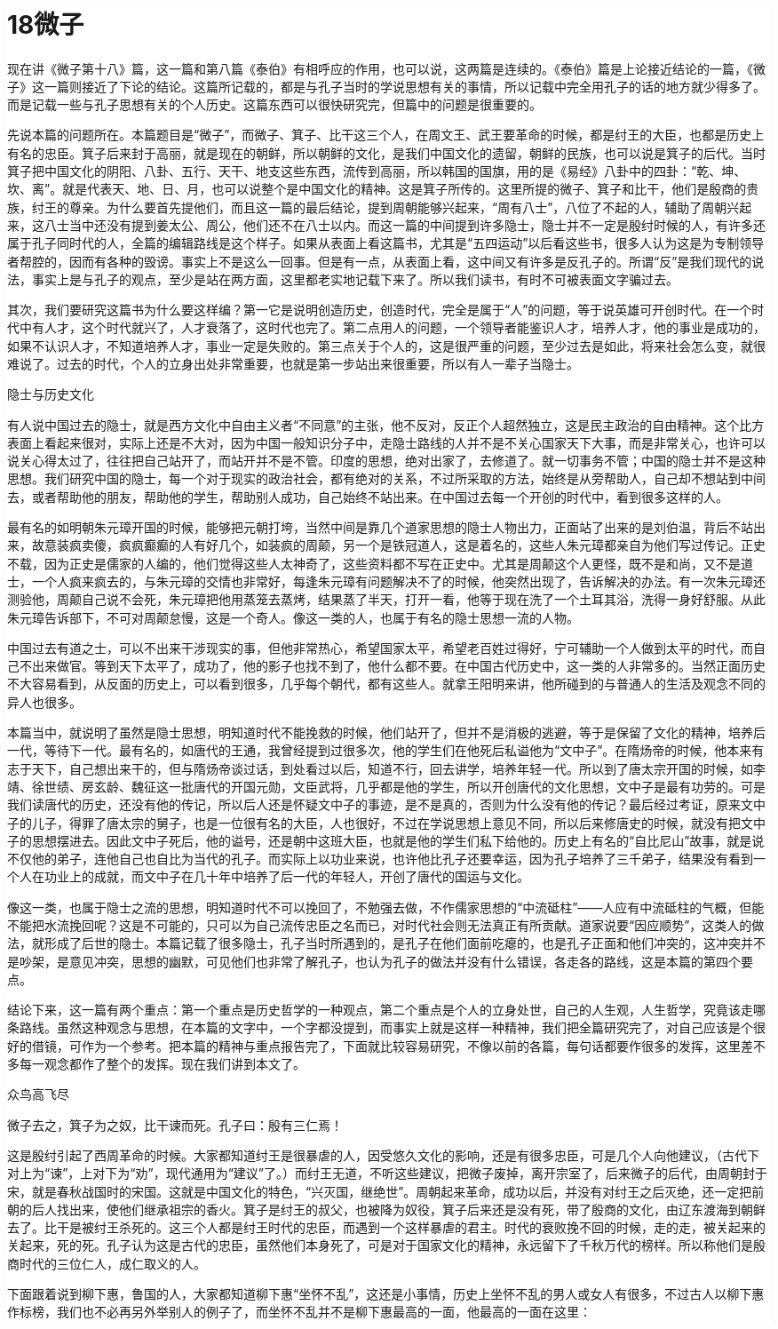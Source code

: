 ﻿# 18微子
现在讲《微子第十八》篇，这一篇和第八篇《泰伯》有相呼应的作用，也可以说，这两篇是连续的。《泰伯》篇是上论接近结论的一篇，《微子》这一篇则接近了下论的结论。这篇所记载的，都是与孔子当时的学说思想有关的事情，所以记载中完全用孔子的话的地方就少得多了。而是记载一些与孔子思想有关的个人历史。这篇东西可以很快研究完，但篇中的问题是很重要的。

先说本篇的问题所在。本篇题目是“微子”，而微子、箕子、比干这三个人，在周文王、武王要革命的时候，都是纣王的大臣，也都是历史上有名的忠臣。箕子后来封于高丽，就是现在的朝鲜，所以朝鲜的文化，是我们中国文化的遗留，朝鲜的民族，也可以说是箕子的后代。当时箕子把中国文化的阴阳、八卦、五行、天干、地支这些东西，流传到高丽，所以韩国的国旗，用的是《易经》八卦中的四卦：“乾、坤、坎、离”。就是代表天、地、日、月，也可以说整个是中国文化的精神。这是箕子所传的。这里所提的微子、箕子和比干，他们是殷商的贵族，纣王的尊亲。为什么要首先提他们，而且这一篇的最后结论，提到周朝能够兴起来，“周有八士”，八位了不起的人，辅助了周朝兴起来，这八士当中还没有提到姜太公、周公，他们还不在八士以内。而这一篇的中间提到许多隐士，隐士并不一定是殷纣时候的人，有许多还属于孔子同时代的人，全篇的编辑路线是这个样子。如果从表面上看这篇书，尤其是“五四运动”以后看这些书，很多人认为这是为专制领导者帮腔的，因而有各种的毁谤。事实上不是这么一回事。但是有一点，从表面上看，这中间又有许多是反孔子的。所谓“反”是我们现代的说法，事实上是与孔子的观点，至少是站在两方面，这里都老实地记载下来了。所以我们读书，有时不可被表面文字骗过去。

其次，我们要研究这篇书为什么要这样编？第一它是说明创造历史，创造时代，完全是属于“人”的问题，等于说英雄可开创时代。在一个时代中有人才，这个时代就兴了，人才衰落了，这时代也完了。第二点用人的问题，一个领导者能鉴识人才，培养人才，他的事业是成功的，如果不认识人才，不知道培养人才，事业一定是失败的。第三点关于个人的，这是很严重的问题，至少过去是如此，将来社会怎么变，就很难说了。过去的时代，个人的立身出处非常重要，也就是第一步站出来很重要，所以有人一辈子当隐士。

隐士与历史文化

有人说中国过去的隐士，就是西方文化中自由主义者“不同意”的主张，他不反对，反正个人超然独立，这是民主政治的自由精神。这个比方表面上看起来很对，实际上还是不大对，因为中国一般知识分子中，走隐士路线的人并不是不关心国家天下大事，而是非常关心，也许可以说关心得太过了，往往把自己站开了，而站开并不是不管。印度的思想，绝对出家了，去修道了。就一切事务不管；中国的隐士并不是这种思想。我们研究中国的隐士，每一个对于现实的政治社会，都有绝对的关系，不过所采取的方法，始终是从旁帮助人，自己却不想站到中间去，或者帮助他的朋友，帮助他的学生，帮助别人成功，自己始终不站出来。在中国过去每一个开创的时代中，看到很多这样的人。

最有名的如明朝朱元璋开国的时候，能够把元朝打垮，当然中间是靠几个道家思想的隐士人物出力，正面站了出来的是刘伯温，背后不站出来，故意装疯卖傻，疯疯癫癫的人有好几个，如装疯的周颠，另一个是铁冠道人，这是着名的，这些人朱元璋都亲自为他们写过传记。正史不载，因为正史是儒家的人编的，他们觉得这些人太神奇了，这些资料都不写在正史中。尤其是周颠这个人更怪，既不是和尚，又不是道士，一个人疯来疯去的，与朱元璋的交情也非常好，每逢朱元璋有问题解决不了的时候，他突然出现了，告诉解决的办法。有一次朱元璋还测验他，周颠自己说不会死，朱元璋把他用蒸笼去蒸烤，结果蒸了半天，打开一看，他等于现在洗了一个土耳其浴，洗得一身好舒服。从此朱元璋告诉部下，不可对周颠怠慢，这是一个奇人。像这一类的人，也属于有名的隐士思想一流的人物。

中国过去有道之士，可以不出来干涉现实的事，但他非常热心，希望国家太平，希望老百姓过得好，宁可辅助一个人做到太平的时代，而自己不出来做官。等到天下太平了，成功了，他的影子也找不到了，他什么都不要。在中国古代历史中，这一类的人非常多的。当然正面历史不大容易看到，从反面的历史上，可以看到很多，几乎每个朝代，都有这些人。就拿王阳明来讲，他所碰到的与普通人的生活及观念不同的异人也很多。

本篇当中，就说明了虽然是隐士思想，明知道时代不能挽救的时候，他们站开了，但并不是消极的逃避，等于是保留了文化的精神，培养后一代，等待下一代。最有名的，如唐代的王通，我曾经提到过很多次，他的学生们在他死后私谥他为“文中子”。在隋炀帝的时候，他本来有志于天下，自己想出来干的，但与隋炀帝谈过话，到处看过以后，知道不行，回去讲学，培养年轻一代。所以到了唐太宗开国的时候，如李靖、徐世绩、房玄龄、魏征这一批唐代的开国元勋，文臣武将，几乎都是他的学生，所以开创唐代的文化思想，文中子是最有功劳的。可是我们读唐代的历史，还没有他的传记，所以后人还是怀疑文中子的事迹，是不是真的，否则为什么没有他的传记？最后经过考证，原来文中子的儿子，得罪了唐太宗的舅子，也是一位很有名的大臣，人也很好，不过在学说思想上意见不同，所以后来修唐史的时候，就没有把文中子的思想摆进去。因此文中子死后，他的谥号，还是朝中这班大臣，也就是他的学生们私下给他的。历史上有名的“自比尼山”故事，就是说不仅他的弟子，连他自己也自比为当代的孔子。而实际上以功业来说，也许他比孔子还要幸运，因为孔子培养了三千弟子，结果没有看到一个人在功业上的成就，而文中子在几十年中培养了后一代的年轻人，开创了唐代的国运与文化。

像这一类，也属于隐士之流的思想，明知道时代不可以挽回了，不勉强去做，不作儒家思想的“中流砥柱”——人应有中流砥柱的气概，但能不能把水流挽回呢？这是不可能的，只可以为自己流传忠臣之名而已，对时代社会则无法真正有所贡献。道家说要“因应顺势”，这类人的做法，就形成了后世的隐士。本篇记载了很多隐士，孔子当时所遇到的，是孔子在他们面前吃瘪的，也是孔子正面和他们冲突的，这冲突并不是吵架，是意见冲突，思想的幽默，可见他们也非常了解孔子，也认为孔子的做法并没有什么错误，各走各的路线，这是本篇的第四个要点。

结论下来，这一篇有两个重点：第一个重点是历史哲学的一种观点，第二个重点是个人的立身处世，自己的人生观，人生哲学，究竟该走哪条路线。虽然这种观念与思想，在本篇的文字中，一个字都没提到，而事实上就是这样一种精神，我们把全篇研究完了，对自己应该是个很好的借镜，可作为一个参考。把本篇的精神与重点报告完了，下面就比较容易研究，不像以前的各篇，每句话都要作很多的发挥，这里差不多每一观念都作了整个的发挥。现在我们讲到本文了。

众鸟高飞尽

微子去之，箕子为之奴，比干谏而死。孔子曰：殷有三仁焉！

这是殷纣引起了西周革命的时候。大家都知道纣王是很暴虐的人，因受悠久文化的影响，还是有很多忠臣，可是几个人向他建议，（古代下对上为“谏”，上对下为“劝”，现代通用为“建议”了。）而纣王无道，不听这些建议，把微子废掉，离开宗室了，后来微子的后代，由周朝封于宋，就是春秋战国时的宋国。这就是中国文化的特色，“兴灭国，继绝世”。周朝起来革命，成功以后，并没有对纣王之后灭绝，还一定把前朝的后人找出来，使他们继承祖宗的香火。箕子是纣王的叔父，也被降为奴役，箕子后来还是没有死，带了殷商的文化，由辽东渡海到朝鲜去了。比干是被纣王杀死的。这三个人都是纣王时代的忠臣，而遇到一个这样暴虐的君主。时代的衰败挽不回的时候，走的走，被关起来的关起来，死的死。孔子认为这是古代的忠臣，虽然他们本身死了，可是对于国家文化的精神，永远留下了千秋万代的榜样。所以称他们是殷商时代的三位仁人，成仁取义的人。

下面跟着说到柳下惠，鲁国的人，大家都知道柳下惠“坐怀不乱”，这还是小事情，历史上坐怀不乱的男人或女人有很多，不过古人以柳下惠作标榜，我们也不必再另外举别人的例子了，而坐怀不乱并不是柳下惠最高的一面，他最高的一面在这里：
